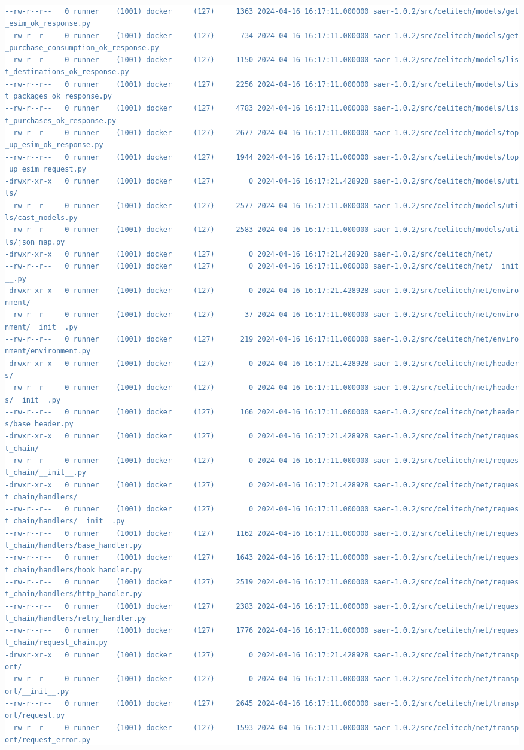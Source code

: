 ```diff
--rw-r--r--   0 runner    (1001) docker     (127)     1363 2024-04-16 16:17:11.000000 saer-1.0.2/src/celitech/models/get_esim_ok_response.py
--rw-r--r--   0 runner    (1001) docker     (127)      734 2024-04-16 16:17:11.000000 saer-1.0.2/src/celitech/models/get_purchase_consumption_ok_response.py
--rw-r--r--   0 runner    (1001) docker     (127)     1150 2024-04-16 16:17:11.000000 saer-1.0.2/src/celitech/models/list_destinations_ok_response.py
--rw-r--r--   0 runner    (1001) docker     (127)     2256 2024-04-16 16:17:11.000000 saer-1.0.2/src/celitech/models/list_packages_ok_response.py
--rw-r--r--   0 runner    (1001) docker     (127)     4783 2024-04-16 16:17:11.000000 saer-1.0.2/src/celitech/models/list_purchases_ok_response.py
--rw-r--r--   0 runner    (1001) docker     (127)     2677 2024-04-16 16:17:11.000000 saer-1.0.2/src/celitech/models/top_up_esim_ok_response.py
--rw-r--r--   0 runner    (1001) docker     (127)     1944 2024-04-16 16:17:11.000000 saer-1.0.2/src/celitech/models/top_up_esim_request.py
-drwxr-xr-x   0 runner    (1001) docker     (127)        0 2024-04-16 16:17:21.428928 saer-1.0.2/src/celitech/models/utils/
--rw-r--r--   0 runner    (1001) docker     (127)     2577 2024-04-16 16:17:11.000000 saer-1.0.2/src/celitech/models/utils/cast_models.py
--rw-r--r--   0 runner    (1001) docker     (127)     2583 2024-04-16 16:17:11.000000 saer-1.0.2/src/celitech/models/utils/json_map.py
-drwxr-xr-x   0 runner    (1001) docker     (127)        0 2024-04-16 16:17:21.428928 saer-1.0.2/src/celitech/net/
--rw-r--r--   0 runner    (1001) docker     (127)        0 2024-04-16 16:17:11.000000 saer-1.0.2/src/celitech/net/__init__.py
-drwxr-xr-x   0 runner    (1001) docker     (127)        0 2024-04-16 16:17:21.428928 saer-1.0.2/src/celitech/net/environment/
--rw-r--r--   0 runner    (1001) docker     (127)       37 2024-04-16 16:17:11.000000 saer-1.0.2/src/celitech/net/environment/__init__.py
--rw-r--r--   0 runner    (1001) docker     (127)      219 2024-04-16 16:17:11.000000 saer-1.0.2/src/celitech/net/environment/environment.py
-drwxr-xr-x   0 runner    (1001) docker     (127)        0 2024-04-16 16:17:21.428928 saer-1.0.2/src/celitech/net/headers/
--rw-r--r--   0 runner    (1001) docker     (127)        0 2024-04-16 16:17:11.000000 saer-1.0.2/src/celitech/net/headers/__init__.py
--rw-r--r--   0 runner    (1001) docker     (127)      166 2024-04-16 16:17:11.000000 saer-1.0.2/src/celitech/net/headers/base_header.py
-drwxr-xr-x   0 runner    (1001) docker     (127)        0 2024-04-16 16:17:21.428928 saer-1.0.2/src/celitech/net/request_chain/
--rw-r--r--   0 runner    (1001) docker     (127)        0 2024-04-16 16:17:11.000000 saer-1.0.2/src/celitech/net/request_chain/__init__.py
-drwxr-xr-x   0 runner    (1001) docker     (127)        0 2024-04-16 16:17:21.428928 saer-1.0.2/src/celitech/net/request_chain/handlers/
--rw-r--r--   0 runner    (1001) docker     (127)        0 2024-04-16 16:17:11.000000 saer-1.0.2/src/celitech/net/request_chain/handlers/__init__.py
--rw-r--r--   0 runner    (1001) docker     (127)     1162 2024-04-16 16:17:11.000000 saer-1.0.2/src/celitech/net/request_chain/handlers/base_handler.py
--rw-r--r--   0 runner    (1001) docker     (127)     1643 2024-04-16 16:17:11.000000 saer-1.0.2/src/celitech/net/request_chain/handlers/hook_handler.py
--rw-r--r--   0 runner    (1001) docker     (127)     2519 2024-04-16 16:17:11.000000 saer-1.0.2/src/celitech/net/request_chain/handlers/http_handler.py
--rw-r--r--   0 runner    (1001) docker     (127)     2383 2024-04-16 16:17:11.000000 saer-1.0.2/src/celitech/net/request_chain/handlers/retry_handler.py
--rw-r--r--   0 runner    (1001) docker     (127)     1776 2024-04-16 16:17:11.000000 saer-1.0.2/src/celitech/net/request_chain/request_chain.py
-drwxr-xr-x   0 runner    (1001) docker     (127)        0 2024-04-16 16:17:21.428928 saer-1.0.2/src/celitech/net/transport/
--rw-r--r--   0 runner    (1001) docker     (127)        0 2024-04-16 16:17:11.000000 saer-1.0.2/src/celitech/net/transport/__init__.py
--rw-r--r--   0 runner    (1001) docker     (127)     2645 2024-04-16 16:17:11.000000 saer-1.0.2/src/celitech/net/transport/request.py
--rw-r--r--   0 runner    (1001) docker     (127)     1593 2024-04-16 16:17:11.000000 saer-1.0.2/src/celitech/net/transport/request_error.py
```